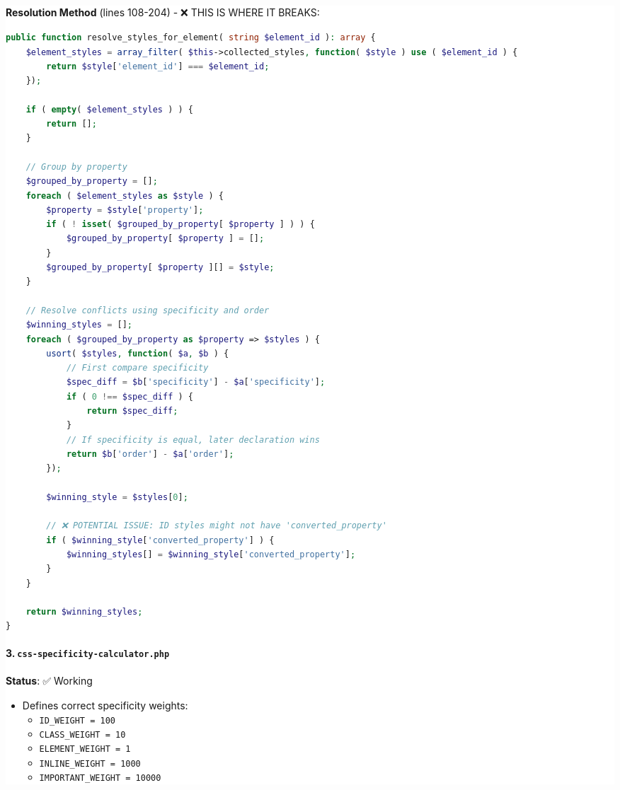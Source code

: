 **Resolution Method** (lines 108-204) - ❌ THIS IS WHERE IT BREAKS:
```php
public function resolve_styles_for_element( string $element_id ): array {
    $element_styles = array_filter( $this->collected_styles, function( $style ) use ( $element_id ) {
        return $style['element_id'] === $element_id;
    });

    if ( empty( $element_styles ) ) {
        return [];
    }

    // Group by property
    $grouped_by_property = [];
    foreach ( $element_styles as $style ) {
        $property = $style['property'];
        if ( ! isset( $grouped_by_property[ $property ] ) ) {
            $grouped_by_property[ $property ] = [];
        }
        $grouped_by_property[ $property ][] = $style;
    }

    // Resolve conflicts using specificity and order
    $winning_styles = [];
    foreach ( $grouped_by_property as $property => $styles ) {
        usort( $styles, function( $a, $b ) {
            // First compare specificity
            $spec_diff = $b['specificity'] - $a['specificity'];
            if ( 0 !== $spec_diff ) {
                return $spec_diff;
            }
            // If specificity is equal, later declaration wins
            return $b['order'] - $a['order'];
        });

        $winning_style = $styles[0];
        
        // ❌ POTENTIAL ISSUE: ID styles might not have 'converted_property'
        if ( $winning_style['converted_property'] ) {
            $winning_styles[] = $winning_style['converted_property'];
        }
    }

    return $winning_styles;
}
```

#### 3. `css-specificity-calculator.php`
**Status**: ✅ Working
- Defines correct specificity weights:
  - `ID_WEIGHT = 100`
  - `CLASS_WEIGHT = 10`
  - `ELEMENT_WEIGHT = 1`
  - `INLINE_WEIGHT = 1000`
  - `IMPORTANT_WEIGHT = 10000`
